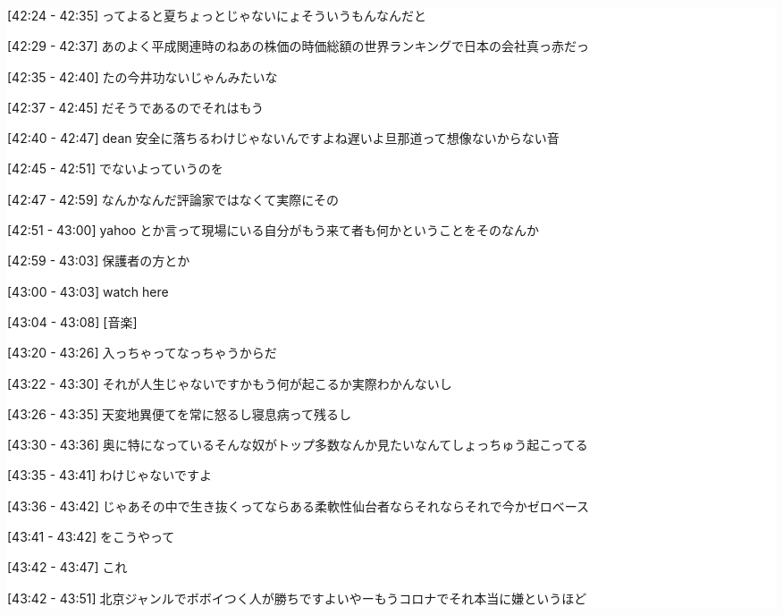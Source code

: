 [42:24 - 42:35]
ってよると夏ちょっとじゃないにょそういうもんなんだと

[42:29 - 42:37]
あのよく平成関連時のねあの株価の時価総額の世界ランキングで日本の会社真っ赤だっ

[42:35 - 42:40]
たの今井功ないじゃんみたいな

[42:37 - 42:45]
だそうであるのでそれはもう

[42:40 - 42:47]
dean 安全に落ちるわけじゃないんですよね遅いよ旦那道って想像ないからない音

[42:45 - 42:51]
でないよっていうのを

[42:47 - 42:59]
なんかなんだ評論家ではなくて実際にその

[42:51 - 43:00]
yahoo とか言って現場にいる自分がもう来て者も何かということをそのなんか

[42:59 - 43:03]
保護者の方とか

[43:00 - 43:03]
watch here

[43:04 - 43:08]
[音楽]

[43:20 - 43:26]
入っちゃってなっちゃうからだ

[43:22 - 43:30]
それが人生じゃないですかもう何が起こるか実際わかんないし

[43:26 - 43:35]
天変地異便てを常に怒るし寝息病って残るし

[43:30 - 43:36]
奥に特になっているそんな奴がトップ多数なんか見たいなんてしょっちゅう起こってる

[43:35 - 43:41]
わけじゃないですよ

[43:36 - 43:42]
じゃあその中で生き抜くってならある柔軟性仙台者ならそれならそれで今かゼロベース

[43:41 - 43:42]
をこうやって

[43:42 - 43:47]
これ

[43:42 - 43:51]
北京ジャンルでボボイつく人が勝ちですよいやーもうコロナでそれ本当に嫌というほど
